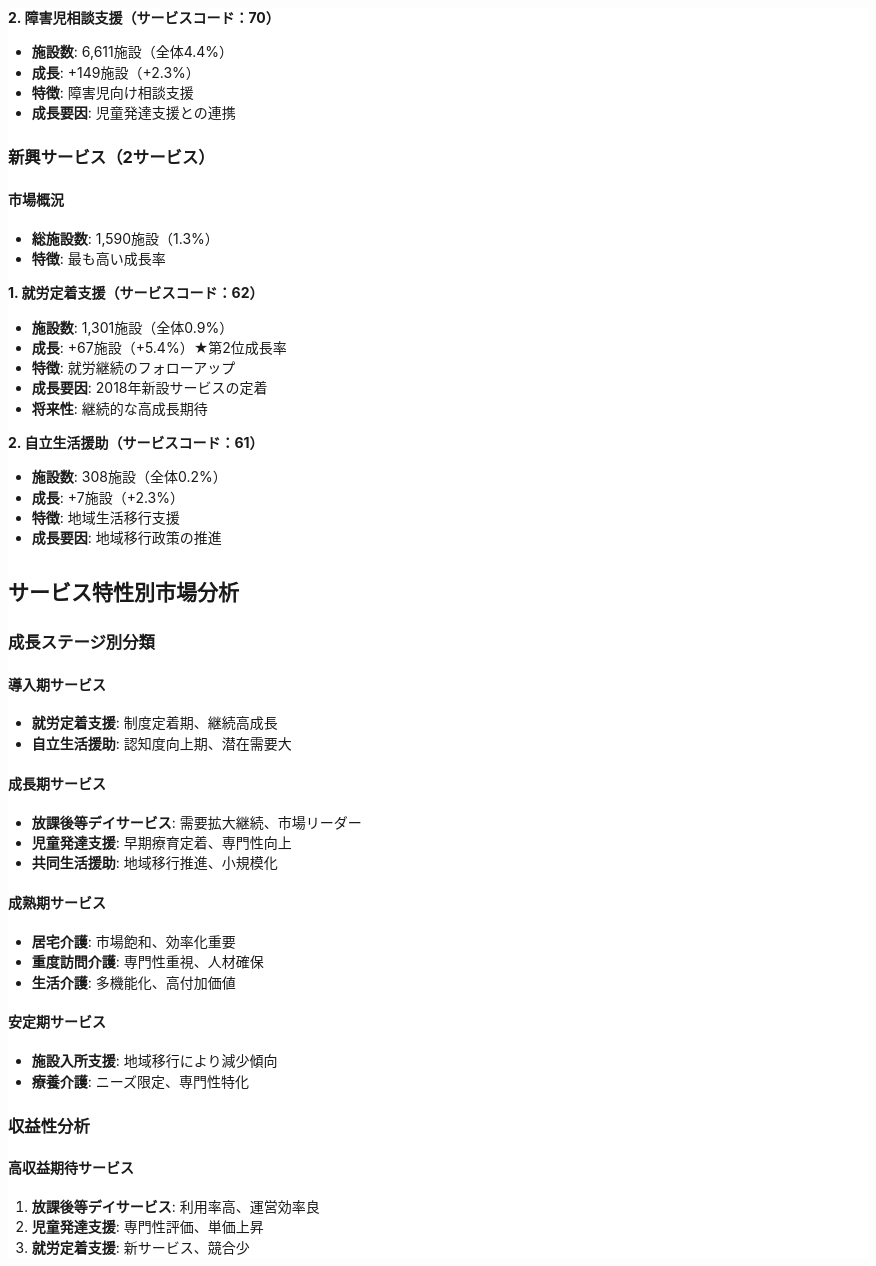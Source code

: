 **2. 障害児相談支援（サービスコード：70）**
- **施設数**: 6,611施設（全体4.4%）
- **成長**: +149施設（+2.3%）
- **特徴**: 障害児向け相談支援
- **成長要因**: 児童発達支援との連携

### 新興サービス（2サービス）

#### 市場概況
- **総施設数**: 1,590施設（1.3%）
- **特徴**: 最も高い成長率

**1. 就労定着支援（サービスコード：62）**
- **施設数**: 1,301施設（全体0.9%）
- **成長**: +67施設（+5.4%）★第2位成長率
- **特徴**: 就労継続のフォローアップ
- **成長要因**: 2018年新設サービスの定着
- **将来性**: 継続的な高成長期待

**2. 自立生活援助（サービスコード：61）**
- **施設数**: 308施設（全体0.2%）
- **成長**: +7施設（+2.3%）
- **特徴**: 地域生活移行支援
- **成長要因**: 地域移行政策の推進

## サービス特性別市場分析

### 成長ステージ別分類

#### 導入期サービス
- **就労定着支援**: 制度定着期、継続高成長
- **自立生活援助**: 認知度向上期、潜在需要大

#### 成長期サービス
- **放課後等デイサービス**: 需要拡大継続、市場リーダー
- **児童発達支援**: 早期療育定着、専門性向上
- **共同生活援助**: 地域移行推進、小規模化

#### 成熟期サービス
- **居宅介護**: 市場飽和、効率化重要
- **重度訪問介護**: 専門性重視、人材確保
- **生活介護**: 多機能化、高付加価値

#### 安定期サービス
- **施設入所支援**: 地域移行により減少傾向
- **療養介護**: ニーズ限定、専門性特化

### 収益性分析

#### 高収益期待サービス
1. **放課後等デイサービス**: 利用率高、運営効率良
2. **児童発達支援**: 専門性評価、単価上昇
3. **就労定着支援**: 新サービス、競合少

